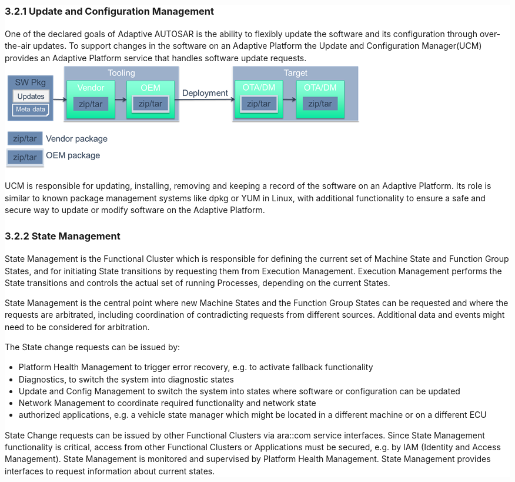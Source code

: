 ### 3.2.1 Update and Configuration Management
One of the declared goals of Adaptive AUTOSAR is the ability to flexibly update the software and its configuration through over-the-air updates. To support changes in the software on an Adaptive Platform the Update and Configuration Manager(UCM) provides an Adaptive Platform service that handles software update requests.
![Overview of Software Package](images/ucm_architecture.png)

UCM is responsible for updating, installing, removing and keeping a record of the software on an Adaptive Platform. Its role is similar to known package management systems like dpkg or YUM in Linux, with additional functionality to ensure a safe and secure way to update or modify software on the Adaptive Platform.

### 3.2.2 State Management
State Management is the Functional Cluster which is responsible for defining the current set of Machine State and Function Group States, and for initiating State transitions by requesting them from Execution Management. Execution Management performs the State transitions and controls the actual set of running Processes, depending on the current States.

State Management is the central point where new Machine States and the Function Group States can be requested and where the requests are arbitrated, including coordination of contradicting requests from different sources. Additional data and events might need to be considered for arbitration.

The State change requests can be issued by:
* Platform Health Management to trigger error recovery, e.g. to activate fallback functionality
* Diagnostics, to switch the system into diagnostic states
* Update and Config Management to switch the system into states where software or configuration can be updated
* Network Management to coordinate required functionality and network state
* authorized applications, e.g. a vehicle state manager which might be located in a different machine or on a different ECU

State Change requests can be issued by other Functional Clusters via ara::com service interfaces.
Since State Management functionality is critical, access from other Functional Clusters or Applications must be secured, e.g. by IAM (Identity and Access Management). State Management is monitored and supervised by Platform Health Management.
State Management provides interfaces to request information about current states.